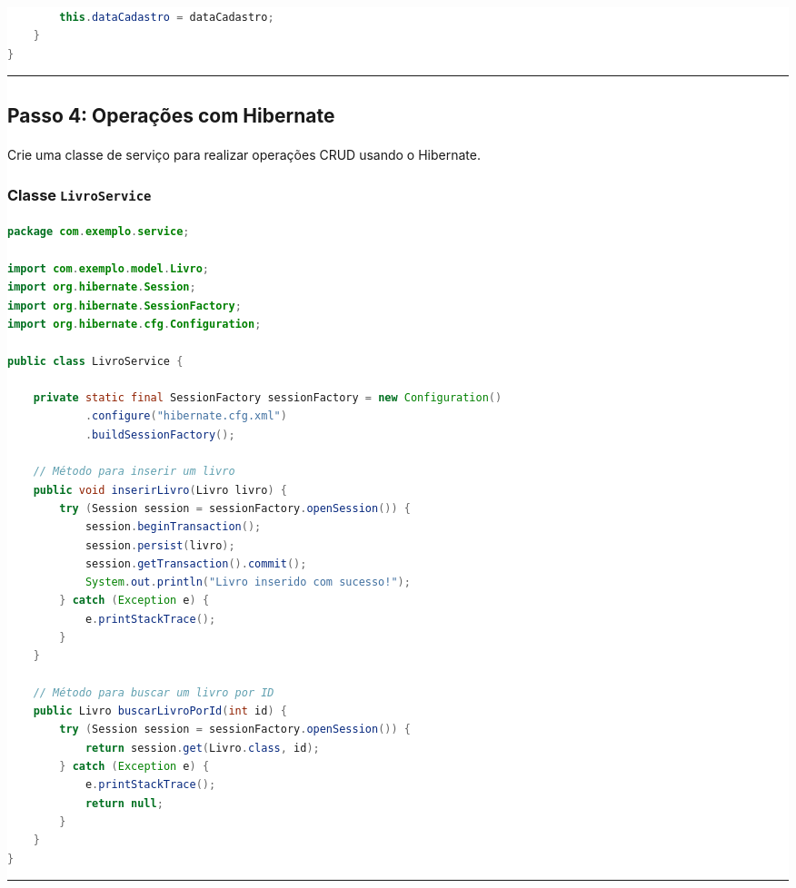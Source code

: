 ```java
        this.dataCadastro = dataCadastro;
    }
}
```

---

## Passo 4: Operações com Hibernate

Crie uma classe de serviço para realizar operações CRUD usando o Hibernate.

### Classe `LivroService`
```java
package com.exemplo.service;

import com.exemplo.model.Livro;
import org.hibernate.Session;
import org.hibernate.SessionFactory;
import org.hibernate.cfg.Configuration;

public class LivroService {

    private static final SessionFactory sessionFactory = new Configuration()
            .configure("hibernate.cfg.xml")
            .buildSessionFactory();

    // Método para inserir um livro
    public void inserirLivro(Livro livro) {
        try (Session session = sessionFactory.openSession()) {
            session.beginTransaction();
            session.persist(livro);
            session.getTransaction().commit();
            System.out.println("Livro inserido com sucesso!");
        } catch (Exception e) {
            e.printStackTrace();
        }
    }

    // Método para buscar um livro por ID
    public Livro buscarLivroPorId(int id) {
        try (Session session = sessionFactory.openSession()) {
            return session.get(Livro.class, id);
        } catch (Exception e) {
            e.printStackTrace();
            return null;
        }
    }
}
```

---
